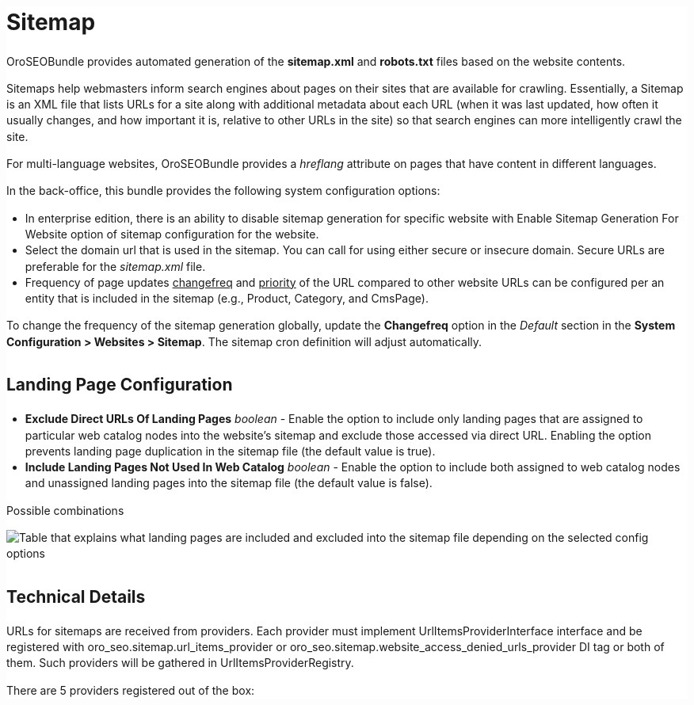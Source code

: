 <a id="bundle-docs-commerce-seo-bundle-sitemap"></a>

# Sitemap

OroSEOBundle provides automated generation of the **sitemap.xml** and **robots.txt** files based on the website contents.

Sitemaps help webmasters inform search engines about pages on their sites that are available for crawling. Essentially, a Sitemap is an XML file that lists URLs for a site along with additional metadata about each URL (when it was last updated, how often it usually changes, and how important it is, relative to other URLs in the site) so that search engines can more intelligently crawl the site.

For multi-language websites, OroSEOBundle provides a *hreflang* attribute on pages that have content in different languages.

In the back-office, this bundle provides the following system configuration options:

* In enterprise edition, there is an ability to disable sitemap generation for specific website with Enable Sitemap Generation For Website option of sitemap configuration for the website.
* Select the domain url that is used in the sitemap. You can call for using either secure or insecure domain. Secure URLs are preferable for the *sitemap.xml* file.
* Frequency of page updates <a href="https://www.sitemaps.org/protocol.html#changefreqdef" target="_blank">changefreq</a> and <a href="https://www.sitemaps.org/protocol.html#prioritydef" target="_blank">priority</a> of the URL compared to other website URLs can be configured per an entity that is included in the sitemap (e.g., Product, Category, and CmsPage).

To change the frequency of the sitemap generation globally, update the **Changefreq** option in the *Default* section in the **System Configuration > Websites > Sitemap**. The sitemap cron definition will adjust automatically.

## Landing Page Configuration

* **Exclude Direct URLs Of Landing Pages** *boolean* - Enable the option to include only landing pages that are assigned to particular web catalog nodes into the website’s sitemap and exclude those accessed via direct URL. Enabling the option prevents landing page duplication in the sitemap file (the default value is true).
* **Include Landing Pages Not Used In Web Catalog** *boolean* - Enable the option to include both assigned to web catalog nodes and unassigned landing pages into the sitemap file (the default value is false).

Possible combinations

![Table that explains what landing pages are included and excluded into the sitemap file depending on the selected config options](img/bundles/SEOBundle/sitemap-config-options.png)

## Technical Details

URLs for sitemaps are received from providers. Each provider must implement UrlItemsProviderInterface interface and be registered with oro_seo.sitemap.url_items_provider or oro_seo.sitemap.website_access_denied_urls_provider DI tag or both of them. Such providers will be gathered in UrlItemsProviderRegistry.

There are 5 providers registered out of the box:
